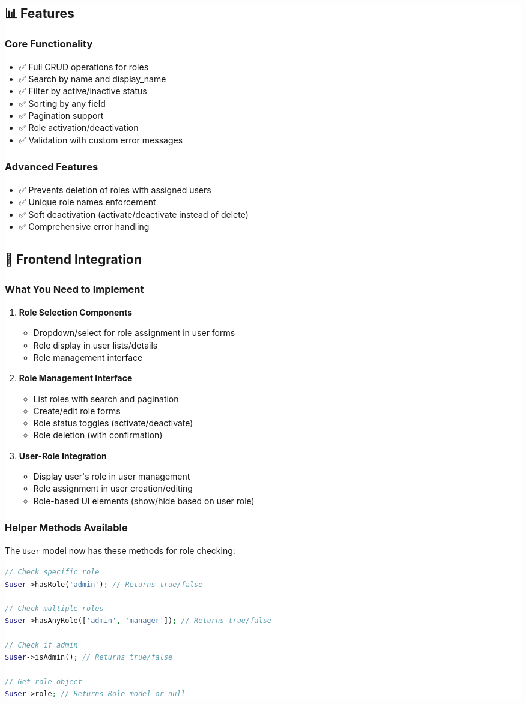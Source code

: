 ## 📊 Features

### Core Functionality
- ✅ Full CRUD operations for roles
- ✅ Search by name and display_name
- ✅ Filter by active/inactive status
- ✅ Sorting by any field
- ✅ Pagination support
- ✅ Role activation/deactivation
- ✅ Validation with custom error messages

### Advanced Features
- ✅ Prevents deletion of roles with assigned users
- ✅ Unique role names enforcement
- ✅ Soft deactivation (activate/deactivate instead of delete)
- ✅ Comprehensive error handling

## 🎨 Frontend Integration

### What You Need to Implement

1. **Role Selection Components**
   - Dropdown/select for role assignment in user forms
   - Role display in user lists/details
   - Role management interface

2. **Role Management Interface**
   - List roles with search and pagination
   - Create/edit role forms
   - Role status toggles (activate/deactivate)
   - Role deletion (with confirmation)

3. **User-Role Integration**
   - Display user's role in user management
   - Role assignment in user creation/editing
   - Role-based UI elements (show/hide based on user role)

### Helper Methods Available

The `User` model now has these methods for role checking:

```php
// Check specific role
$user->hasRole('admin'); // Returns true/false

// Check multiple roles
$user->hasAnyRole(['admin', 'manager']); // Returns true/false

// Check if admin
$user->isAdmin(); // Returns true/false

// Get role object
$user->role; // Returns Role model or null
```
